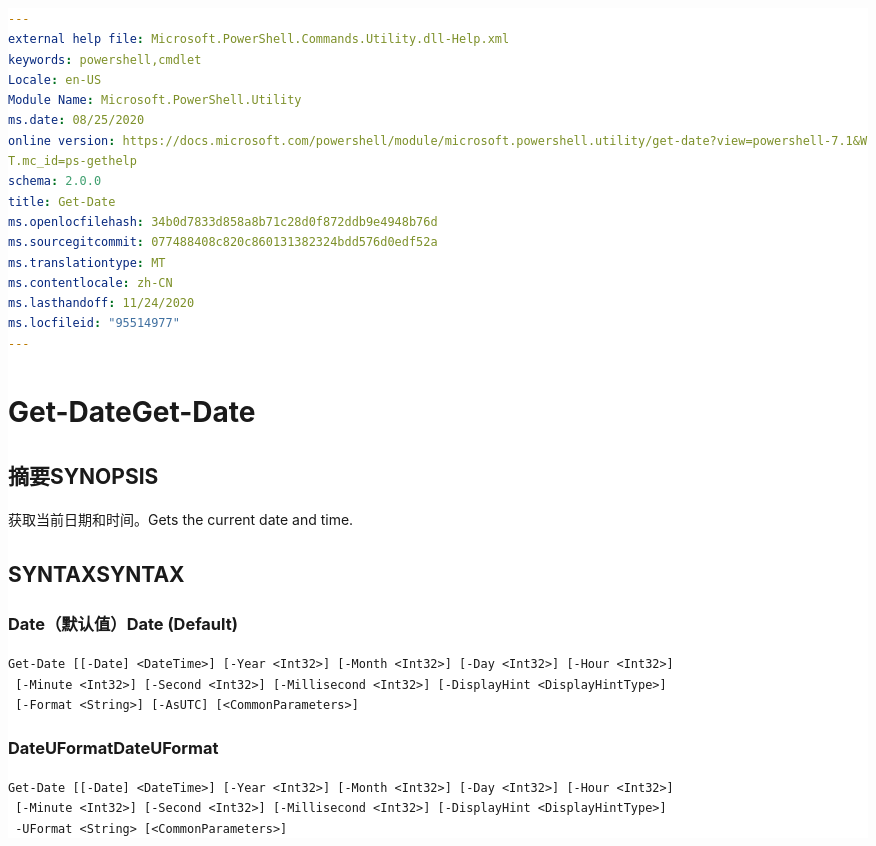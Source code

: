 ```yaml
---
external help file: Microsoft.PowerShell.Commands.Utility.dll-Help.xml
keywords: powershell,cmdlet
Locale: en-US
Module Name: Microsoft.PowerShell.Utility
ms.date: 08/25/2020
online version: https://docs.microsoft.com/powershell/module/microsoft.powershell.utility/get-date?view=powershell-7.1&WT.mc_id=ps-gethelp
schema: 2.0.0
title: Get-Date
ms.openlocfilehash: 34b0d7833d858a8b71c28d0f872ddb9e4948b76d
ms.sourcegitcommit: 077488408c820c860131382324bdd576d0edf52a
ms.translationtype: MT
ms.contentlocale: zh-CN
ms.lasthandoff: 11/24/2020
ms.locfileid: "95514977"
---
```

# <span data-ttu-id="c343b-103">Get-Date</span><span class="sxs-lookup"><span data-stu-id="c343b-103">Get-Date</span></span>

## <span data-ttu-id="c343b-104">摘要</span><span class="sxs-lookup"><span data-stu-id="c343b-104">SYNOPSIS</span></span>
<span data-ttu-id="c343b-105">获取当前日期和时间。</span><span class="sxs-lookup"><span data-stu-id="c343b-105">Gets the current date and time.</span></span>

## <span data-ttu-id="c343b-106">SYNTAX</span><span class="sxs-lookup"><span data-stu-id="c343b-106">SYNTAX</span></span>

### <span data-ttu-id="c343b-107">Date（默认值）</span><span class="sxs-lookup"><span data-stu-id="c343b-107">Date (Default)</span></span>

```
Get-Date [[-Date] <DateTime>] [-Year <Int32>] [-Month <Int32>] [-Day <Int32>] [-Hour <Int32>]
 [-Minute <Int32>] [-Second <Int32>] [-Millisecond <Int32>] [-DisplayHint <DisplayHintType>]
 [-Format <String>] [-AsUTC] [<CommonParameters>]
```

### <span data-ttu-id="c343b-108">DateUFormat</span><span class="sxs-lookup"><span data-stu-id="c343b-108">DateUFormat</span></span>

```
Get-Date [[-Date] <DateTime>] [-Year <Int32>] [-Month <Int32>] [-Day <Int32>] [-Hour <Int32>]
 [-Minute <Int32>] [-Second <Int32>] [-Millisecond <Int32>] [-DisplayHint <DisplayHintType>]
 -UFormat <String> [<CommonParameters>]
```
